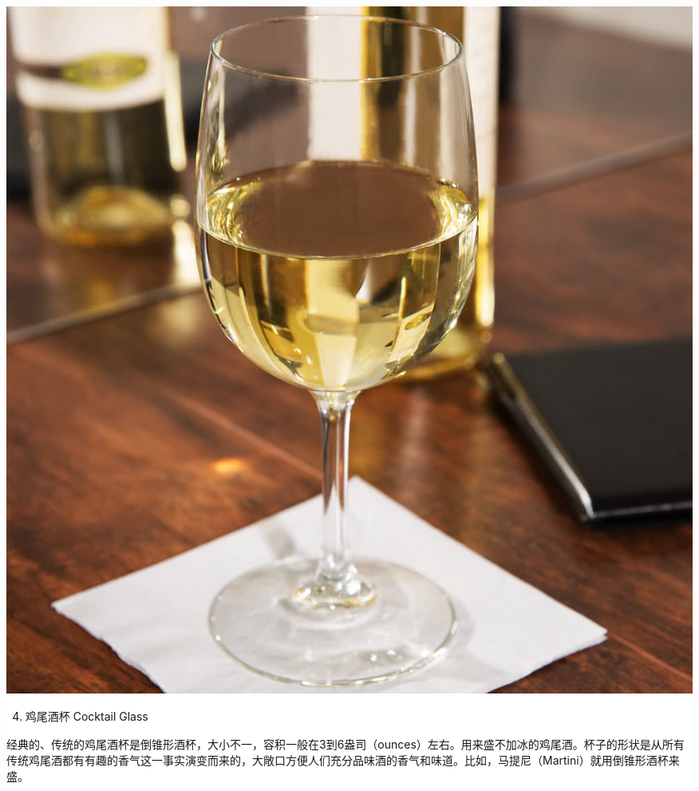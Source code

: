 ![T-4](\images\handouts\part3\chapter3-2\T-4.jpg)  

4. 鸡尾酒杯 Cocktail Glass

经典的、传统的鸡尾酒杯是倒锥形酒杯，大小不一，容积一般在3到6盎司（ounces）左右。用来盛不加冰的鸡尾酒。杯子的形状是从所有传统鸡尾酒都有有趣的香气这一事实演变而来的，大敞口方便人们充分品味酒的香气和味道。比如，马提尼（Martini）就用倒锥形酒杯来盛。  
